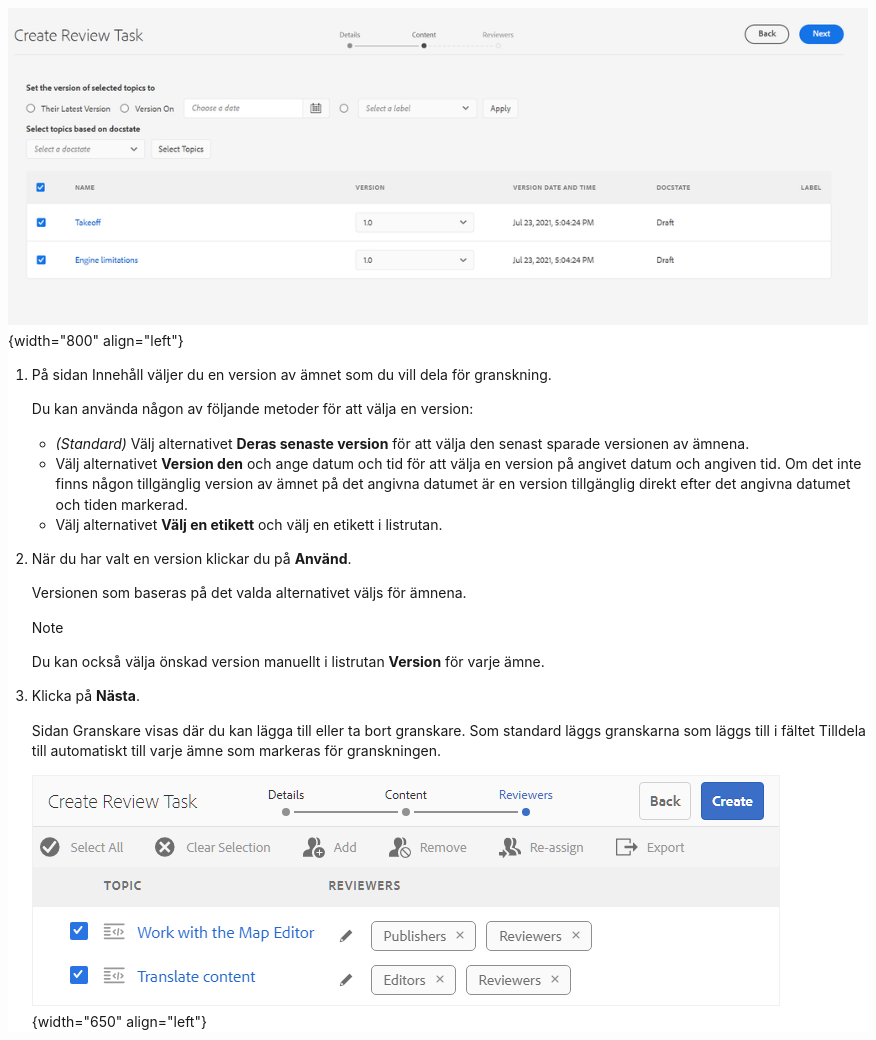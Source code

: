    ![](images/content_page_review.png){width="800" align="left"}

1. På sidan Innehåll väljer du en version av ämnet som du vill dela för granskning.

   Du kan använda någon av följande metoder för att välja en version:

   - *\(Standard\)* Välj alternativet **Deras senaste version** för att välja den senast sparade versionen av ämnena.
   - Välj alternativet **Version den** och ange datum och tid för att välja en version på angivet datum och angiven tid. Om det inte finns någon tillgänglig version av ämnet på det angivna datumet är en version tillgänglig direkt efter det angivna datumet och tiden markerad.
   - Välj alternativet **Välj en etikett** och välj en etikett i listrutan.
1. När du har valt en version klickar du på **Använd**.

   Versionen som baseras på det valda alternativet väljs för ämnena.

   >[!NOTE]
   >
   > Du kan också välja önskad version manuellt i listrutan **Version** för varje ämne.

1. Klicka på **Nästa**.

   Sidan Granskare visas där du kan lägga till eller ta bort granskare. Som standard läggs granskarna som läggs till i fältet Tilldela till automatiskt till varje ämne som markeras för granskningen.

   ![](images/add-reviewers-topics.png){width="650" align="left"}
